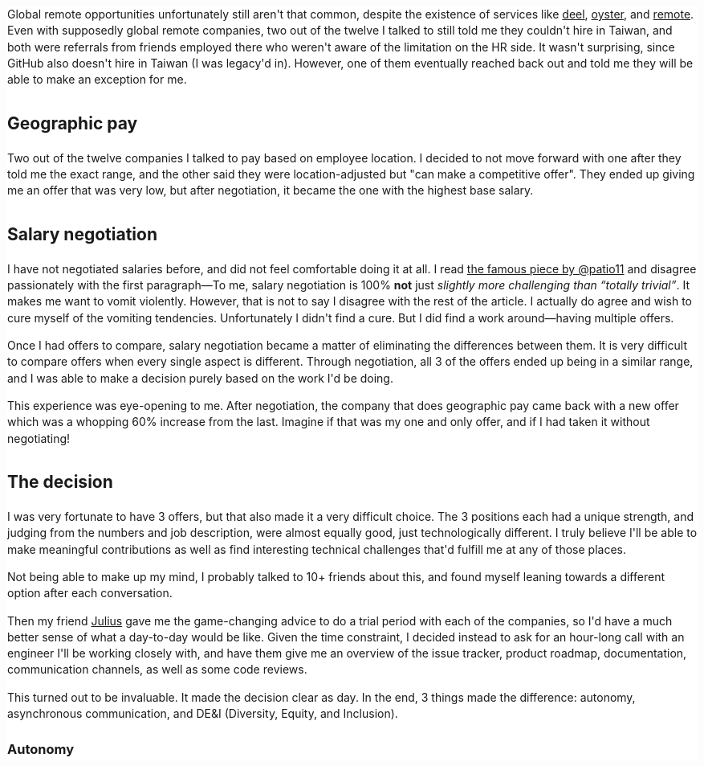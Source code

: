 Global remote opportunities unfortunately still aren't that common, despite the existence of services like [deel](https://www.letsdeel.com/), [oyster](https://oysterhr.com/), and [remote](https://remote.com/). Even with supposedly global remote companies, two out of the twelve I talked to still told me they couldn't hire in Taiwan, and both were referrals from friends employed there who weren't aware of the limitation on the HR side. It wasn't surprising, since GitHub also doesn't hire in Taiwan (I was legacy'd in). However, one of them eventually reached back out and told me they will be able to make an exception for me.

## Geographic pay

Two out of the twelve companies I talked to pay based on employee location. I decided to not move forward with one after they told me the exact range, and the other said they were location-adjusted but "can make a competitive offer". They ended up giving me an offer that was very low, but after negotiation, it became the one with the highest base salary.

## Salary negotiation

I have not negotiated salaries before, and did not feel comfortable doing it at all. I read [the famous piece by @patio11](https://www.kalzumeus.com/2012/01/23/salary-negotiation/) and disagree passionately with the first paragraph—To me, salary negotiation is 100% **not** just _slightly more challenging than “totally trivial”_. It makes me want to vomit violently. However, that is not to say I disagree with the rest of the article. I actually do agree and wish to cure myself of the vomiting tendencies. Unfortunately I didn't find a cure. But I did find a work around—having multiple offers.

Once I had offers to compare, salary negotiation became a matter of eliminating the differences between them. It is very difficult to compare offers when every single aspect is different. Through negotiation, all 3 of the offers ended up being in a similar range, and I was able to make a decision purely based on the work I'd be doing.

This experience was eye-opening to me. After negotiation, the company that does geographic pay came back with a new offer which was a whopping 60% increase from the last. Imagine if that was my one and only offer, and if I had taken it without negotiating!

## The decision

I was very fortunate to have 3 offers, but that also made it a very difficult choice. The 3 positions each had a unique strength, and judging from the numbers and job description, were almost equally good, just technologically different. I truly believe I'll be able to make meaningful contributions as well as find interesting technical challenges that'd fulfill me at any of those places.

Not being able to make up my mind, I probably talked to 10+ friends about this, and found myself leaning towards a different option after each conversation.

Then my friend [Julius](https://mobile.twitter.com/tarngerine) gave me the game-changing advice to do a trial period with each of the companies, so I'd have a much better sense of what a day-to-day would be like. Given the time constraint, I decided instead to ask for an hour-long call with an engineer I'll be working closely with, and have them give me an overview of the issue tracker, product roadmap, documentation, communication channels, as well as some code reviews. 

This turned out to be invaluable. It made the decision clear as day. In the end, 3 things made the difference: autonomy, asynchronous communication, and DE&I (Diversity, Equity, and Inclusion). 

### Autonomy
